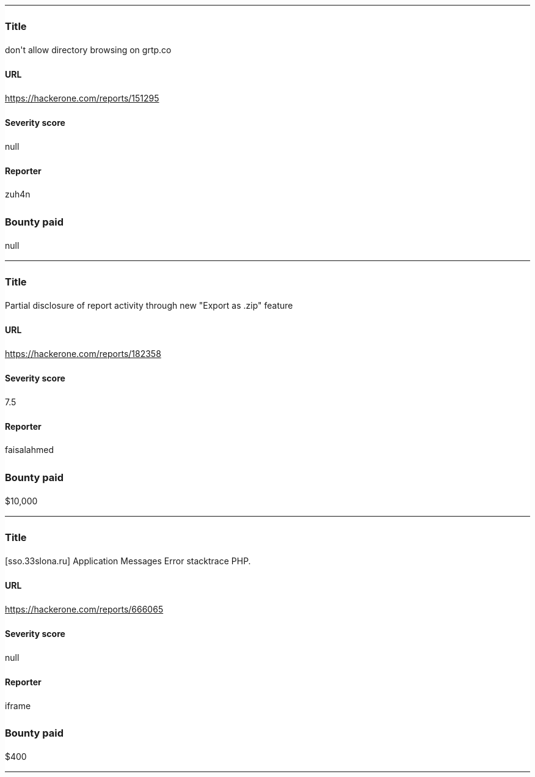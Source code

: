 
---


### Title
don't allow directory browsing on grtp.co
#### URL 
https://hackerone.com/reports/151295
#### Severity score
null
#### Reporter 
zuh4n
### Bounty paid
null


---


### Title
Partial disclosure of report activity through new "Export as .zip" feature
#### URL 
https://hackerone.com/reports/182358
#### Severity score
7.5
#### Reporter 
faisalahmed
### Bounty paid
$10,000


---


### Title
[sso.33slona.ru] Application Messages Error stacktrace PHP.
#### URL 
https://hackerone.com/reports/666065
#### Severity score
null
#### Reporter 
iframe
### Bounty paid
$400


---

